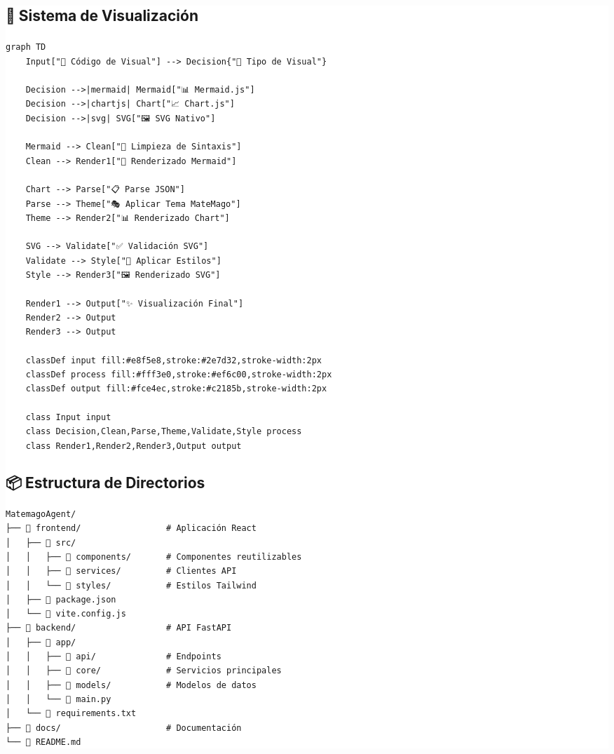 ## 🎨 Sistema de Visualización

```mermaid
graph TD
    Input["📝 Código de Visual"] --> Decision{"🤔 Tipo de Visual"}
    
    Decision -->|mermaid| Mermaid["📊 Mermaid.js"]
    Decision -->|chartjs| Chart["📈 Chart.js"]
    Decision -->|svg| SVG["🖼️ SVG Nativo"]
    
    Mermaid --> Clean["🧹 Limpieza de Sintaxis"]
    Clean --> Render1["🎨 Renderizado Mermaid"]
    
    Chart --> Parse["📋 Parse JSON"]
    Parse --> Theme["🎭 Aplicar Tema MateMago"]
    Theme --> Render2["📊 Renderizado Chart"]
    
    SVG --> Validate["✅ Validación SVG"]
    Validate --> Style["💄 Aplicar Estilos"]
    Style --> Render3["🖼️ Renderizado SVG"]
    
    Render1 --> Output["✨ Visualización Final"]
    Render2 --> Output
    Render3 --> Output
    
    classDef input fill:#e8f5e8,stroke:#2e7d32,stroke-width:2px
    classDef process fill:#fff3e0,stroke:#ef6c00,stroke-width:2px
    classDef output fill:#fce4ec,stroke:#c2185b,stroke-width:2px
    
    class Input input
    class Decision,Clean,Parse,Theme,Validate,Style process
    class Render1,Render2,Render3,Output output
```

## 📦 Estructura de Directorios

```
MatemagoAgent/
├── 📁 frontend/                 # Aplicación React
│   ├── 📁 src/
│   │   ├── 📁 components/       # Componentes reutilizables
│   │   ├── 📁 services/         # Clientes API
│   │   └── 📁 styles/           # Estilos Tailwind
│   ├── 📄 package.json
│   └── 📄 vite.config.js
├── 📁 backend/                  # API FastAPI
│   ├── 📁 app/
│   │   ├── 📁 api/              # Endpoints
│   │   ├── 📁 core/             # Servicios principales
│   │   ├── 📁 models/           # Modelos de datos
│   │   └── 📄 main.py
│   └── 📄 requirements.txt
├── 📁 docs/                     # Documentación
└── 📄 README.md
```
